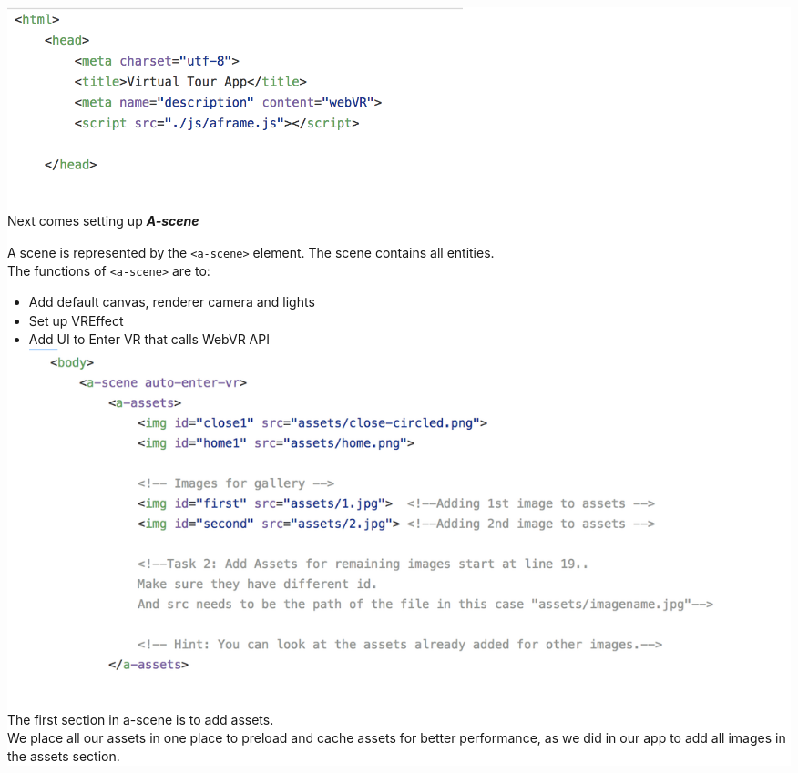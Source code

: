 <img src="/readme_files/head.png" width="500"></img>

Next comes setting up ***A-scene***  

A scene is represented by the `<a-scene>` element. The scene contains all entities.  
The functions of `<a-scene>` are to:
- Add default canvas, renderer camera and lights
- Set up VREffect
- Add UI to Enter VR that calls WebVR API
![Ascene](/readme_files/ascene-assets.png "Ascene/assets")

The first section in a-scene is to add assets.  
We place all our assets in one place to preload and cache assets for better performance, as we did in our app to add all images in the assets section.  

